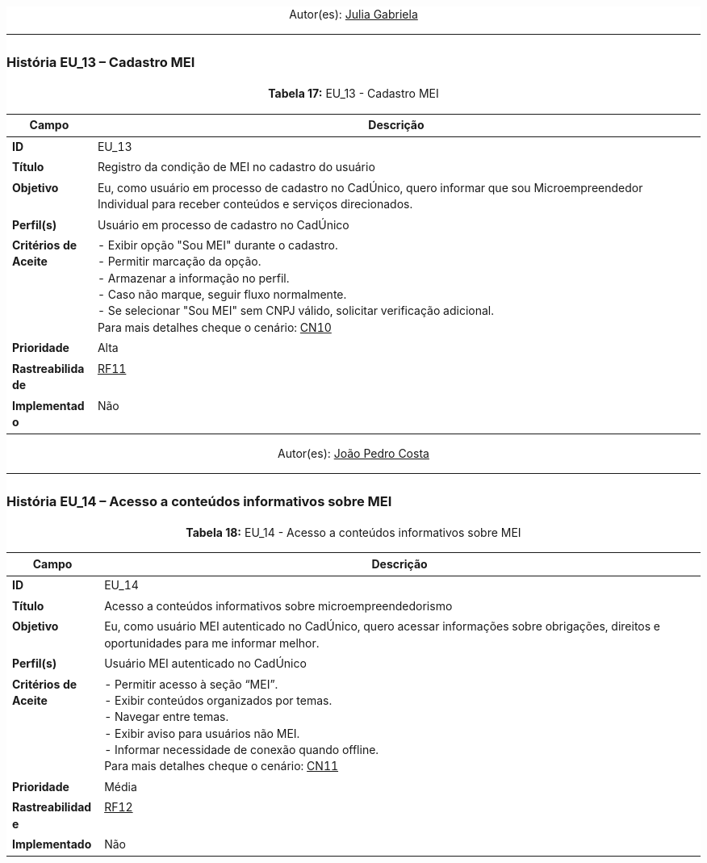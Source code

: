 <center>
    Autor(es): 
    <a href="https://github.com/JuliaGabP" target="_blank">Julia Gabriela</a>
</center>


---

### História EU_13 – Cadastro MEI

<center>
    <b>Tabela 17:</b> EU_13 - Cadastro MEI
</center>

|Campo|Descrição|
|------|---------|
|**ID**|EU_13|
|**Título**|Registro da condição de MEI no cadastro do usuário|
|**Objetivo**|Eu, como usuário em processo de cadastro no CadÚnico, quero informar que sou Microempreendedor Individual para receber conteúdos e serviços direcionados.|
|**Perfil(s)**|Usuário em processo de cadastro no CadÚnico|
|**Critérios de Aceite**|- Exibir opção "Sou MEI" durante o cadastro.<br>- Permitir marcação da opção.<br>- Armazenar a informação no perfil.<br>- Caso não marque, seguir fluxo normalmente.<br>- Se selecionar "Sou MEI" sem CNPJ válido, solicitar verificação adicional. <br> Para mais detalhes cheque o cenário: [CN10](../../modelagem/cenarios.md)|
|**Prioridade**|Alta|
|**Rastreabilidade**|[RF11](../../elicitacao/requisitos_elicitados.md)|
|**Implementado**|Não|

<center>
    Autor(es): 
    <a href="https://github.com/johnaopedro" target="_blank">João Pedro Costa</a>
</center>

---

### História EU_14 – Acesso a conteúdos informativos sobre MEI

<center>
    <b>Tabela 18:</b> EU_14 - Acesso a conteúdos informativos sobre MEI
</center>

|Campo|Descrição|
|------|---------|
|**ID**|EU_14|
|**Título**|Acesso a conteúdos informativos sobre microempreendedorismo|
|**Objetivo**|Eu, como usuário MEI autenticado no CadÚnico, quero acessar informações sobre obrigações, direitos e oportunidades para me informar melhor.|
|**Perfil(s)**|Usuário MEI autenticado no CadÚnico|
|**Critérios de Aceite**|- Permitir acesso à seção “MEI”.<br>- Exibir conteúdos organizados por temas.<br>- Navegar entre temas.<br>- Exibir aviso para usuários não MEI.<br>- Informar necessidade de conexão quando offline.<br> Para mais detalhes cheque o cenário: [CN11](../../modelagem/cenarios.md)|
|**Prioridade**|Média|
|**Rastreabilidade**|[RF12](../../elicitacao/requisitos_elicitados.md)|
|**Implementado**|Não|
